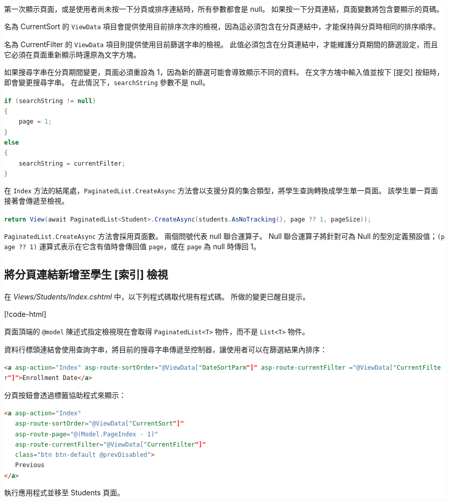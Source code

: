 第一次顯示頁面，或是使用者尚未按一下分頁或排序連結時，所有參數都會是 null。  如果按一下分頁連結，頁面變數將包含要顯示的頁碼。

名為 CurrentSort 的 `ViewData` 項目會提供使用目前排序次序的檢視，因為這必須包含在分頁連結中，才能保持與分頁時相同的排序順序。

名為 CurrentFilter 的 `ViewData` 項目則提供使用目前篩選字串的檢視。 此值必須包含在分頁連結中，才能維護分頁期間的篩選設定，而且它必須在頁面重新顯示時還原為文字方塊。

如果搜尋字串在分頁期間變更，頁面必須重設為 1，因為新的篩選可能會導致顯示不同的資料。 在文字方塊中輸入值並按下 [提交] 按鈕時，即會變更搜尋字串。 在此情況下，`searchString` 參數不是 null。

```csharp
if (searchString != null)
{
    page = 1;
}
else
{
    searchString = currentFilter;
}
```

在 `Index` 方法的結尾處，`PaginatedList.CreateAsync` 方法會以支援分頁的集合類型，將學生查詢轉換成學生單一頁面。 該學生單一頁面接著會傳遞至檢視。

```csharp
return View(await PaginatedList<Student>.CreateAsync(students.AsNoTracking(), page ?? 1, pageSize));
```

`PaginatedList.CreateAsync` 方法會採用頁面數。 兩個問號代表 null 聯合運算子。 Null 聯合運算子將針對可為 Null 的型別定義預設值；`(page ?? 1)` 運算式表示在它含有值時會傳回值 `page`，或在 `page` 為 null 時傳回 1。

## <a name="add-paging-links-to-the-student-index-view"></a>將分頁連結新增至學生 [索引] 檢視

在 *Views/Students/Index.cshtml* 中，以下列程式碼取代現有程式碼。 所做的變更已醒目提示。

[!code-html[](intro/samples/cu/Views/Students/Index.cshtml?highlight=1,27,30,33,61-79)]

頁面頂端的 `@model` 陳述式指定檢視現在會取得 `PaginatedList<T>` 物件，而不是 `List<T>` 物件。

資料行標頭連結會使用查詢字串，將目前的搜尋字串傳遞至控制器，讓使用者可以在篩選結果內排序：

```html
<a asp-action="Index" asp-route-sortOrder="@ViewData["DateSortParm"]" asp-route-currentFilter ="@ViewData["CurrentFilter"]">Enrollment Date</a>
```

分頁按鈕會透過標籤協助程式來顯示：

```html
<a asp-action="Index"
   asp-route-sortOrder="@ViewData["CurrentSort"]"
   asp-route-page="@(Model.PageIndex - 1)"
   asp-route-currentFilter="@ViewData["CurrentFilter"]"
   class="btn btn-default @prevDisabled">
   Previous
</a>
```

執行應用程式並移至 Students 頁面。
